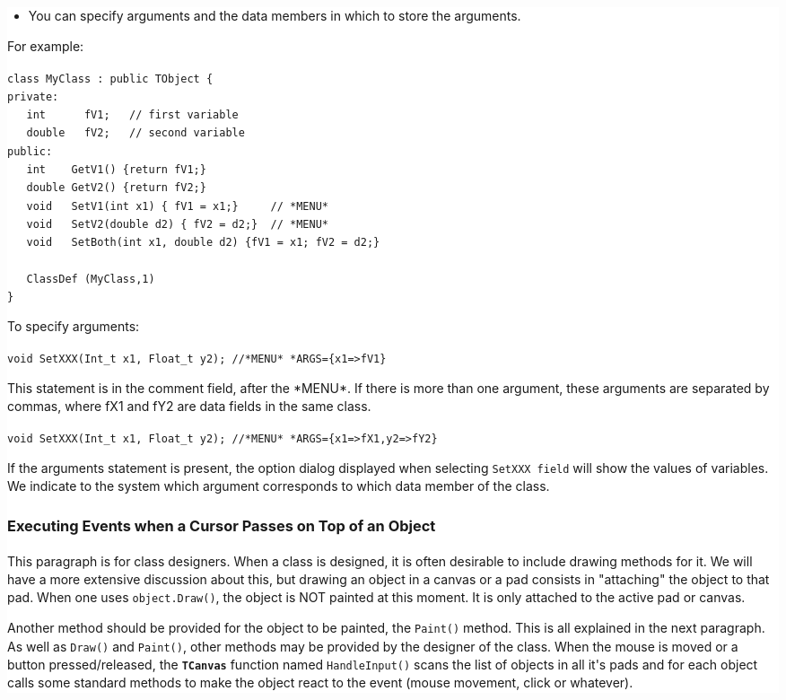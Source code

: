 -   You can specify arguments and the data members in which to store the
    arguments.

For example:

``` {.cpp}
class MyClass : public TObject {
private:
   int      fV1;   // first variable
   double   fV2;   // second variable
public:
   int    GetV1() {return fV1;}
   double GetV2() {return fV2;}
   void   SetV1(int x1) { fV1 = x1;}     // *MENU*
   void   SetV2(double d2) { fV2 = d2;}  // *MENU*
   void   SetBoth(int x1, double d2) {fV1 = x1; fV2 = d2;}

   ClassDef (MyClass,1)
}
```

To specify arguments:

``` {.cpp}
void SetXXX(Int_t x1, Float_t y2); //*MENU* *ARGS={x1=>fV1}
```

This statement is in the comment field, after the \*MENU\*. If there is
more than one argument, these arguments are separated by commas, where
fX1 and fY2 are data fields in the same class.

``` {.cpp}
void SetXXX(Int_t x1, Float_t y2); //*MENU* *ARGS={x1=>fX1,y2=>fY2}
```

If the arguments statement is present, the option dialog displayed when
selecting `SetXXX field` will show the values of variables. We indicate
to the system which argument corresponds to which data member of the
class.

### Executing Events when a Cursor Passes on Top of an Object


This paragraph is for class designers. When a class is designed, it is
often desirable to include drawing methods for it. We will have a more
extensive discussion about this, but drawing an object in a canvas or a
pad consists in "attaching" the object to that pad. When one uses
`object.Draw()`, the object is NOT painted at this moment. It is only
attached to the active pad or canvas.

Another method should be provided for the object to be painted, the
`Paint()` method. This is all explained in the next paragraph. As well
as `Draw()` and `Paint()`, other methods may be provided by the designer
of the class. When the mouse is moved or a button pressed/released, the
**`TCanvas`** function named `HandleInput()` scans the list of objects
in all it's pads and for each object calls some standard methods to make
the object react to the event (mouse movement, click or whatever).
